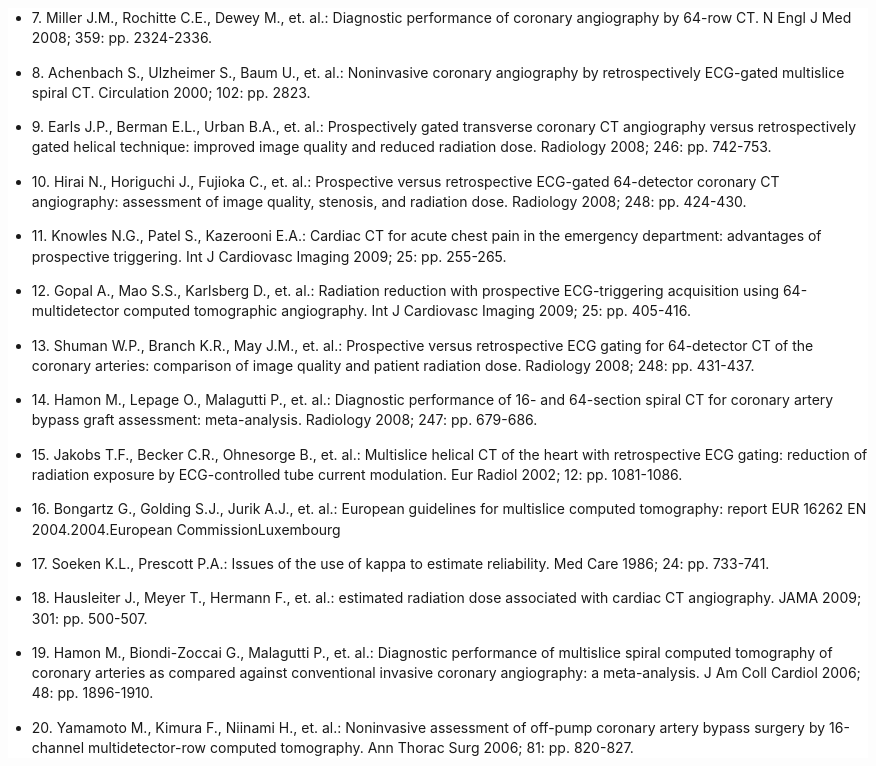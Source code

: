 
- 7\. Miller J.M., Rochitte C.E., Dewey M., et. al.: Diagnostic performance of coronary angiography by 64-row CT. N Engl J Med 2008; 359: pp. 2324-2336.


- 8\. Achenbach S., Ulzheimer S., Baum U., et. al.: Noninvasive coronary angiography by retrospectively ECG-gated multislice spiral CT. Circulation 2000; 102: pp. 2823.


- 9\. Earls J.P., Berman E.L., Urban B.A., et. al.: Prospectively gated transverse coronary CT angiography versus retrospectively gated helical technique: improved image quality and reduced radiation dose. Radiology 2008; 246: pp. 742-753.


- 10\. Hirai N., Horiguchi J., Fujioka C., et. al.: Prospective versus retrospective ECG-gated 64-detector coronary CT angiography: assessment of image quality, stenosis, and radiation dose. Radiology 2008; 248: pp. 424-430.


- 11\. Knowles N.G., Patel S., Kazerooni E.A.: Cardiac CT for acute chest pain in the emergency department: advantages of prospective triggering. Int J Cardiovasc Imaging 2009; 25: pp. 255-265.


- 12\. Gopal A., Mao S.S., Karlsberg D., et. al.: Radiation reduction with prospective ECG-triggering acquisition using 64-multidetector computed tomographic angiography. Int J Cardiovasc Imaging 2009; 25: pp. 405-416.


- 13\. Shuman W.P., Branch K.R., May J.M., et. al.: Prospective versus retrospective ECG gating for 64-detector CT of the coronary arteries: comparison of image quality and patient radiation dose. Radiology 2008; 248: pp. 431-437.


- 14\. Hamon M., Lepage O., Malagutti P., et. al.: Diagnostic performance of 16- and 64-section spiral CT for coronary artery bypass graft assessment: meta-analysis. Radiology 2008; 247: pp. 679-686.


- 15\. Jakobs T.F., Becker C.R., Ohnesorge B., et. al.: Multislice helical CT of the heart with retrospective ECG gating: reduction of radiation exposure by ECG-controlled tube current modulation. Eur Radiol 2002; 12: pp. 1081-1086.


- 16\. Bongartz G., Golding S.J., Jurik A.J., et. al.: European guidelines for multislice computed tomography: report EUR 16262 EN 2004.2004.European CommissionLuxembourg


- 17\. Soeken K.L., Prescott P.A.: Issues of the use of kappa to estimate reliability. Med Care 1986; 24: pp. 733-741.


- 18\. Hausleiter J., Meyer T., Hermann F., et. al.: estimated radiation dose associated with cardiac CT angiography. JAMA 2009; 301: pp. 500-507.


- 19\. Hamon M., Biondi-Zoccai G., Malagutti P., et. al.: Diagnostic performance of multislice spiral computed tomography of coronary arteries as compared against conventional invasive coronary angiography: a meta-analysis. J Am Coll Cardiol 2006; 48: pp. 1896-1910.


- 20\. Yamamoto M., Kimura F., Niinami H., et. al.: Noninvasive assessment of off-pump coronary artery bypass surgery by 16-channel multidetector-row computed tomography. Ann Thorac Surg 2006; 81: pp. 820-827.

